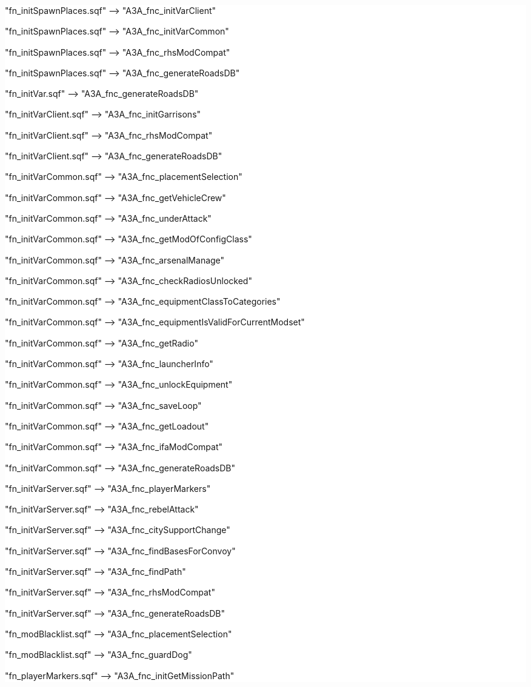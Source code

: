 "fn_initSpawnPlaces.sqf" --> "A3A_fnc_initVarClient"

"fn_initSpawnPlaces.sqf" --> "A3A_fnc_initVarCommon"

"fn_initSpawnPlaces.sqf" --> "A3A_fnc_rhsModCompat"

"fn_initSpawnPlaces.sqf" --> "A3A_fnc_generateRoadsDB"

"fn_initVar.sqf" --> "A3A_fnc_generateRoadsDB"

"fn_initVarClient.sqf" --> "A3A_fnc_initGarrisons"

"fn_initVarClient.sqf" --> "A3A_fnc_rhsModCompat"

"fn_initVarClient.sqf" --> "A3A_fnc_generateRoadsDB"

"fn_initVarCommon.sqf" --> "A3A_fnc_placementSelection"

"fn_initVarCommon.sqf" --> "A3A_fnc_getVehicleCrew"

"fn_initVarCommon.sqf" --> "A3A_fnc_underAttack"

"fn_initVarCommon.sqf" --> "A3A_fnc_getModOfConfigClass"

"fn_initVarCommon.sqf" --> "A3A_fnc_arsenalManage"

"fn_initVarCommon.sqf" --> "A3A_fnc_checkRadiosUnlocked"

"fn_initVarCommon.sqf" --> "A3A_fnc_equipmentClassToCategories"

"fn_initVarCommon.sqf" --> "A3A_fnc_equipmentIsValidForCurrentModset"

"fn_initVarCommon.sqf" --> "A3A_fnc_getRadio"

"fn_initVarCommon.sqf" --> "A3A_fnc_launcherInfo"

"fn_initVarCommon.sqf" --> "A3A_fnc_unlockEquipment"

"fn_initVarCommon.sqf" --> "A3A_fnc_saveLoop"

"fn_initVarCommon.sqf" --> "A3A_fnc_getLoadout"

"fn_initVarCommon.sqf" --> "A3A_fnc_ifaModCompat"

"fn_initVarCommon.sqf" --> "A3A_fnc_generateRoadsDB"

"fn_initVarServer.sqf" --> "A3A_fnc_playerMarkers"

"fn_initVarServer.sqf" --> "A3A_fnc_rebelAttack"

"fn_initVarServer.sqf" --> "A3A_fnc_citySupportChange"

"fn_initVarServer.sqf" --> "A3A_fnc_findBasesForConvoy"

"fn_initVarServer.sqf" --> "A3A_fnc_findPath"

"fn_initVarServer.sqf" --> "A3A_fnc_rhsModCompat"

"fn_initVarServer.sqf" --> "A3A_fnc_generateRoadsDB"

"fn_modBlacklist.sqf" --> "A3A_fnc_placementSelection"

"fn_modBlacklist.sqf" --> "A3A_fnc_guardDog"

"fn_playerMarkers.sqf" --> "A3A_fnc_initGetMissionPath"
